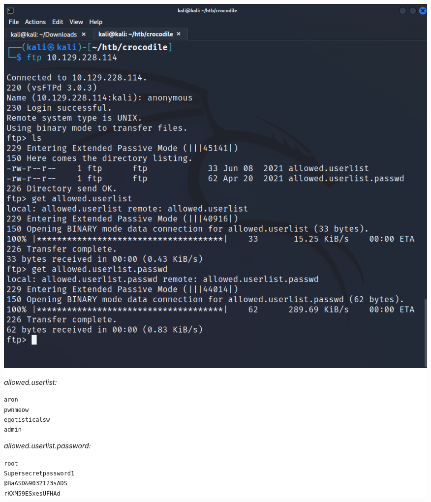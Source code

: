 ![ftp](/img/tier1/ftp.png)

*allowed.userlist:*
```
aron
pwnmeow
egotisticalsw
admin
```

*allowed.userlist.password:*
```
root
Supersecretpassword1
@BaASD&9032123sADS
rKXM59ESxesUFHAd
```

